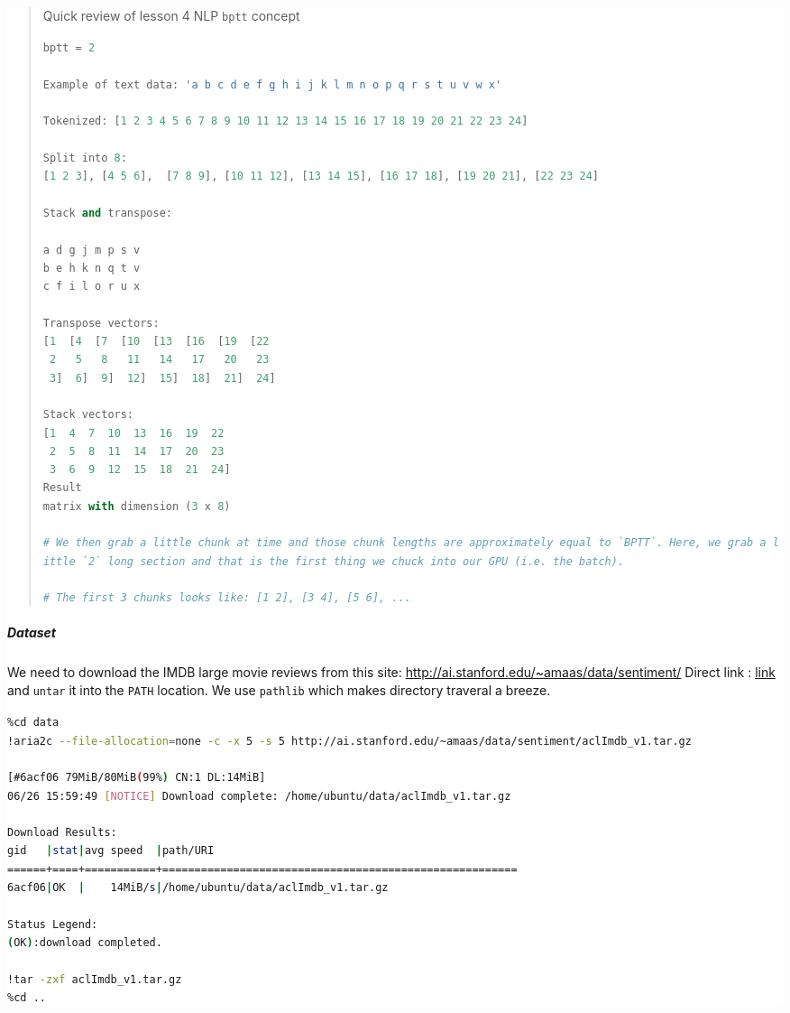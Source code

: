 > Quick review of lesson 4 NLP `bptt` concept
>
> ```Python
> bptt = 2
>
> Example of text data: 'a b c d e f g h i j k l m n o p q r s t u v w x'
>
> Tokenized: [1 2 3 4 5 6 7 8 9 10 11 12 13 14 15 16 17 18 19 20 21 22 23 24]
>
> Split into 8:
> [1 2 3], [4 5 6],  [7 8 9], [10 11 12], [13 14 15], [16 17 18], [19 20 21], [22 23 24]
>
> Stack and transpose:
>
> a d g j m p s v
> b e h k n q t v
> c f i l o r u x
>
> Transpose vectors:
> [1  [4  [7  [10  [13  [16  [19  [22
>  2   5   8   11   14   17   20   23
>  3]  6]  9]  12]  15]  18]  21]  24]
>
> Stack vectors:
> [1  4  7  10  13  16  19  22
>  2  5  8  11  14  17  20  23
>  3  6  9  12  15  18  21  24]
> Result
> matrix with dimension (3 x 8)
>
> # We then grab a little chunk at time and those chunk lengths are approximately equal to `BPTT`. Here, we grab a little `2` long section and that is the first thing we chuck into our GPU (i.e. the batch).
>
> # The first 3 chunks looks like: [1 2], [3 4], [5 6], ...
> ```

##### Dataset

We need to download the IMDB large movie reviews from this site: http://ai.stanford.edu/~amaas/data/sentiment/
Direct link : [link](http://ai.stanford.edu/~amaas/data/sentiment/aclImdb_v1.tar.gz) and `untar` it into the `PATH` location. We use `pathlib` which makes directory traveral a breeze.

```bash
%cd data
!aria2c --file-allocation=none -c -x 5 -s 5 http://ai.stanford.edu/~amaas/data/sentiment/aclImdb_v1.tar.gz

[#6acf06 79MiB/80MiB(99%) CN:1 DL:14MiB]
06/26 15:59:49 [NOTICE] Download complete: /home/ubuntu/data/aclImdb_v1.tar.gz

Download Results:
gid   |stat|avg speed  |path/URI
======+====+===========+=======================================================
6acf06|OK  |    14MiB/s|/home/ubuntu/data/aclImdb_v1.tar.gz

Status Legend:
(OK):download completed.

!tar -zxf aclImdb_v1.tar.gz
%cd ..
```
